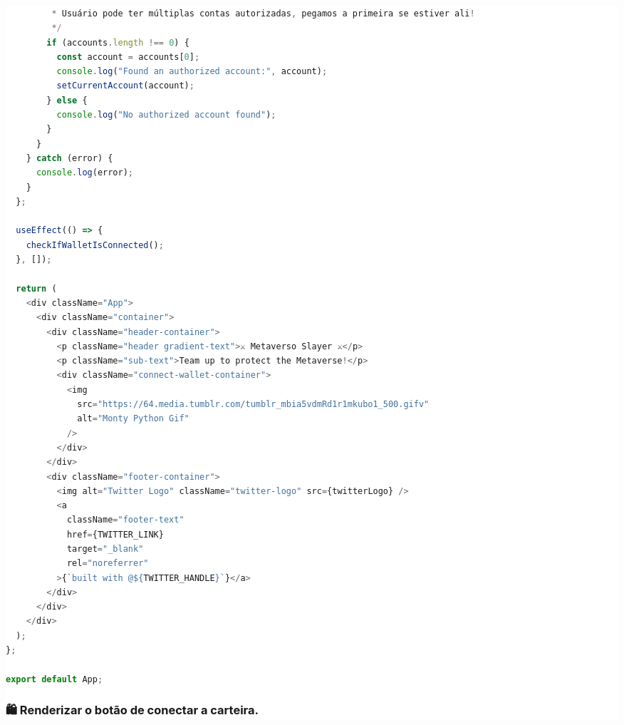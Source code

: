 ```javascript
         * Usuário pode ter múltiplas contas autorizadas, pegamos a primeira se estiver ali!
         */
        if (accounts.length !== 0) {
          const account = accounts[0];
          console.log("Found an authorized account:", account);
          setCurrentAccount(account);
        } else {
          console.log("No authorized account found");
        }
      }
    } catch (error) {
      console.log(error);
    }
  };

  useEffect(() => {
    checkIfWalletIsConnected();
  }, []);

  return (
    <div className="App">
      <div className="container">
        <div className="header-container">
          <p className="header gradient-text">⚔️ Metaverso Slayer ⚔️</p>
          <p className="sub-text">Team up to protect the Metaverse!</p>
          <div className="connect-wallet-container">
            <img
              src="https://64.media.tumblr.com/tumblr_mbia5vdmRd1r1mkubo1_500.gifv"
              alt="Monty Python Gif"
            />
          </div>
        </div>
        <div className="footer-container">
          <img alt="Twitter Logo" className="twitter-logo" src={twitterLogo} />
          <a
            className="footer-text"
            href={TWITTER_LINK}
            target="_blank"
            rel="noreferrer"
          >{`built with @${TWITTER_HANDLE}`}</a>
        </div>
      </div>
    </div>
  );
};

export default App;
```

### **🛍 Renderizar o botão de conectar a carteira.**
